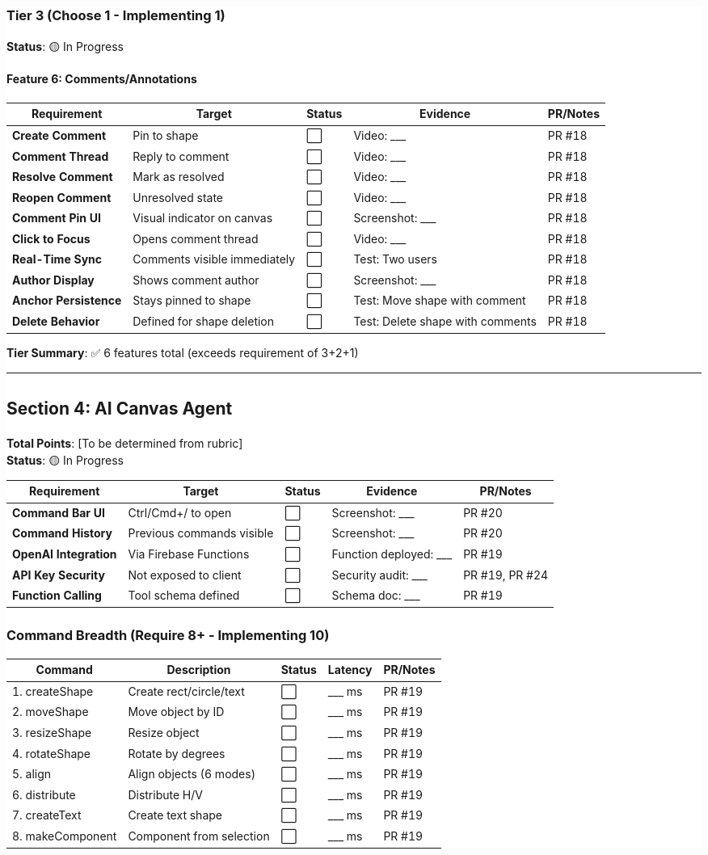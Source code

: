 ### Tier 3 (Choose 1 - Implementing 1)

**Status**: 🟡 In Progress

#### Feature 6: Comments/Annotations

| Requirement | Target | Status | Evidence | PR/Notes |
|-------------|--------|--------|----------|----------|
| **Create Comment** | Pin to shape | ⬜ | Video: ___ | PR #18 |
| **Comment Thread** | Reply to comment | ⬜ | Video: ___ | PR #18 |
| **Resolve Comment** | Mark as resolved | ⬜ | Video: ___ | PR #18 |
| **Reopen Comment** | Unresolved state | ⬜ | Video: ___ | PR #18 |
| **Comment Pin UI** | Visual indicator on canvas | ⬜ | Screenshot: ___ | PR #18 |
| **Click to Focus** | Opens comment thread | ⬜ | Video: ___ | PR #18 |
| **Real-Time Sync** | Comments visible immediately | ⬜ | Test: Two users | PR #18 |
| **Author Display** | Shows comment author | ⬜ | Screenshot: ___ | PR #18 |
| **Anchor Persistence** | Stays pinned to shape | ⬜ | Test: Move shape with comment | PR #18 |
| **Delete Behavior** | Defined for shape deletion | ⬜ | Test: Delete shape with comments | PR #18 |

**Tier Summary**: ✅ 6 features total (exceeds requirement of 3+2+1)

---

## Section 4: AI Canvas Agent

**Total Points**: [To be determined from rubric]  
**Status**: 🟡 In Progress

| Requirement | Target | Status | Evidence | PR/Notes |
|-------------|--------|--------|----------|----------|
| **Command Bar UI** | Ctrl/Cmd+/ to open | ⬜ | Screenshot: ___ | PR #20 |
| **Command History** | Previous commands visible | ⬜ | Screenshot: ___ | PR #20 |
| **OpenAI Integration** | Via Firebase Functions | ⬜ | Function deployed: ___ | PR #19 |
| **API Key Security** | Not exposed to client | ⬜ | Security audit: ___ | PR #19, PR #24 |
| **Function Calling** | Tool schema defined | ⬜ | Schema doc: ___ | PR #19 |

### Command Breadth (Require 8+ - Implementing 10)

| Command | Description | Status | Latency | PR/Notes |
|---------|-------------|--------|---------|----------|
| 1. createShape | Create rect/circle/text | ⬜ | ___ ms | PR #19 |
| 2. moveShape | Move object by ID | ⬜ | ___ ms | PR #19 |
| 3. resizeShape | Resize object | ⬜ | ___ ms | PR #19 |
| 4. rotateShape | Rotate by degrees | ⬜ | ___ ms | PR #19 |
| 5. align | Align objects (6 modes) | ⬜ | ___ ms | PR #19 |
| 6. distribute | Distribute H/V | ⬜ | ___ ms | PR #19 |
| 7. createText | Create text shape | ⬜ | ___ ms | PR #19 |
| 8. makeComponent | Component from selection | ⬜ | ___ ms | PR #19 |